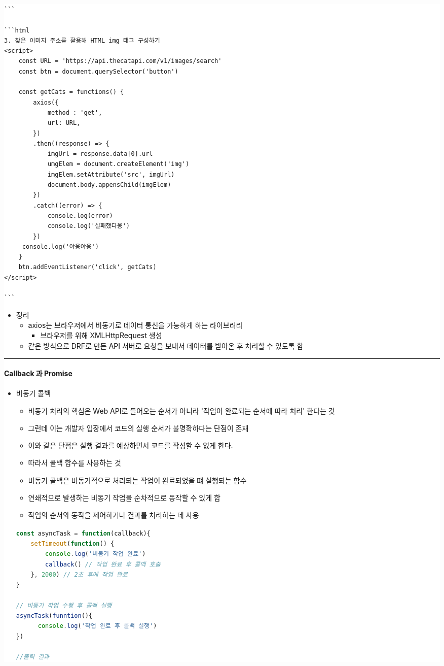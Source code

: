     ```

    ```html
    3. 찾은 이미지 주소를 활용해 HTML img 태그 구성하기
    <script>
        const URL = 'https://api.thecatapi.com/v1/images/search'
        const btn = document.querySelector('button')
        
        const getCats = functions() {
            axios({
                method : 'get',
                url: URL,
            })
            .then((response) => {
                imgUrl = response.data[0].url
                umgElem = document.createElement('img')
                imgElem.setAttribute('src', imgUrl)
                document.body.appensChild(imgElem)
            })
        	.catch((error) => {
                console.log(error)
                console.log('실패했다옹')
            })
         console.log('야옹야옹')
        }
        btn.addEventListener('click', getCats)
    </script>
    
    ```



- 정리
  - axios는 브라우저에서 비동기로 데이터 통신을 가능하게 하는 라이브러리
    - 브라우저를 위해 XMLHttpRequest 생성
  - 같은 방식으로 DRF로 만든 API 서버로 요청을 보내서 데이터를 받아온 후 처리할 수 있도록 함



---

#### Callback 과 Promise

- 비동기 콜백

  - 비동기 처리의 핵심은 Web API로 들어오는 순서가 아니라 '작업이 완료되는 순서에 따라 처리' 한다는 것
  - 그런데 이는 개발자 입장에서 코드의 실행 순서가 불명확하다는 단점이 존재
  - 이와 같은 단점은 실행 결과를 예상하면서 코드를 작성할 수 없게 한다.
  - 따라서 콜백 함수를 사용하는 것

  

  - 비동기 콜백은 비동기적으로 처리되는 작업이 완료되었을 떄 실행되는 함수
  - 연쇄적으로 발생하는 비동기 작업을 순차적으로 동작할 수 있게 함
  - 작업의 순서와 동작을 제어하거나 결과를 처리하는 데 사용

  ```js
  const asyncTask = function(callback){
      setTimeout(function() {
          console.log('비동기 작업 완료')
          callback() // 작업 완료 후 콜백 호출
      }, 2000) // 2초 후에 작업 완료
  }
  
  // 비동기 작업 수행 후 콜백 실행
  asyncTask(funntion(){
        console.log('작업 완료 후 콜백 실행')
  })
  
  //출력 결과
  ```